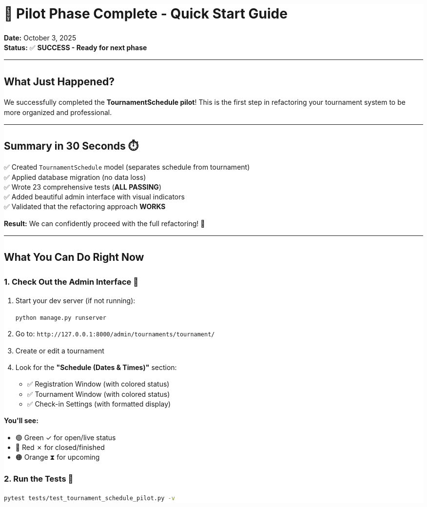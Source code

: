 # 🚀 Pilot Phase Complete - Quick Start Guide

**Date:** October 3, 2025  
**Status:** ✅ **SUCCESS - Ready for next phase**

---

## What Just Happened?

We successfully completed the **TournamentSchedule pilot**! This is the first step in refactoring your tournament system to be more organized and professional.

---

## Summary in 30 Seconds ⏱️

✅ Created `TournamentSchedule` model (separates schedule from tournament)  
✅ Applied database migration (no data loss)  
✅ Wrote 23 comprehensive tests (**ALL PASSING**)  
✅ Added beautiful admin interface with visual indicators  
✅ Validated that the refactoring approach **WORKS**

**Result:** We can confidently proceed with the full refactoring! 🎉

---

## What You Can Do Right Now

### 1. Check Out the Admin Interface 👀

1. Start your dev server (if not running):
   ```bash
   python manage.py runserver
   ```

2. Go to: `http://127.0.0.1:8000/admin/tournaments/tournament/`

3. Create or edit a tournament

4. Look for the **"Schedule (Dates & Times)"** section:
   - ✅ Registration Window (with colored status)
   - ✅ Tournament Window (with colored status)
   - ✅ Check-in Settings (with formatted display)

**You'll see:**
- 🟢 Green ✓ for open/live status
- 🔴 Red ✗ for closed/finished
- 🟠 Orange ⧗ for upcoming

### 2. Run the Tests 🧪

```bash
pytest tests/test_tournament_schedule_pilot.py -v
```
